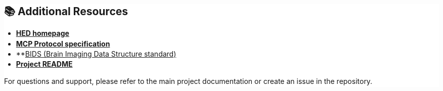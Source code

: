 ## 📚 Additional Resources

- **[HED homepage](https://www.hedtags.org/)**
- **[MCP Protocol specification](https://modelcontextprotocol.io/)** 
- **[BIDS (Brain Imaging Data Structure standard)](https://bids.neuroimaging.io/)
- **[Project README](../README.md)**

For questions and support, please refer to the main project documentation or create an issue in the repository.
